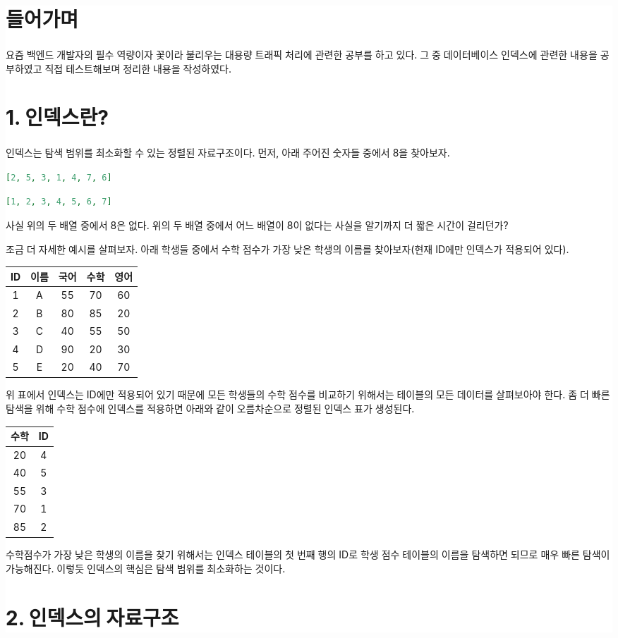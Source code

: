 # 들어가며

요즘 백엔드 개발자의 필수 역량이자 꽃이라 불리우는 대용량 트래픽 처리에 관련한 공부를 하고 있다. 그 중 데이터베이스 인덱스에 관련한 내용을 공부하였고 직접 테스트해보며 정리한 내용을 작성하였다.

# 1. 인덱스란?

인덱스는 탐색 범위를 최소화할 수 있는 정렬된 자료구조이다. 먼저, 아래 주어진 숫자들 중에서 8을 찾아보자.

```json
[2, 5, 3, 1, 4, 7, 6]
```

```json
[1, 2, 3, 4, 5, 6, 7]
```

사실 위의 두 배열 중에서 8은 없다. 위의 두 배열 중에서 어느 배열이 8이 없다는 사실을 알기까지 더 짧은 시간이 걸리던가?

조금 더 자세한 예시를 살펴보자. 아래 학생들 중에서 수학 점수가 가장 낮은 학생의 이름를 찾아보자(현재 ID에만 인덱스가 적용되어 있다).

| ID  | 이름 | 국어 | 수학 | 영어 |
| :-: | :--: | :--: | :--: | :--: |
|  1  |  A   |  55  |  70  |  60  |
|  2  |  B   |  80  |  85  |  20  |
|  3  |  C   |  40  |  55  |  50  |
|  4  |  D   |  90  |  20  |  30  |
|  5  |  E   |  20  |  40  |  70  |

위 표에서 인덱스는 ID에만 적용되어 있기 때문에 모든 학생들의 수학 점수를 비교하기 위해서는 테이블의 모든 데이터를 살펴보아야 한다. 좀 더 빠른 탐색을 위해 수학 점수에 인덱스를 적용하면 아래와 같이 오름차순으로 정렬된 인덱스 표가 생성된다.

| 수학 | ID  |
| :--: | :-: |
|  20  |  4  |
|  40  |  5  |
|  55  |  3  |
|  70  |  1  |
|  85  |  2  |

수학점수가 가장 낮은 학생의 이름을 찾기 위해서는 인덱스 테이블의 첫 번째 행의 ID로 학생 점수 테이블의 이름을 탐색하면 되므로 매우 빠른 탐색이 가능해진다. 이렇듯 인덱스의 핵심은 탐색 범위를 최소화하는 것이다.

# 2. 인덱스의 자료구조
